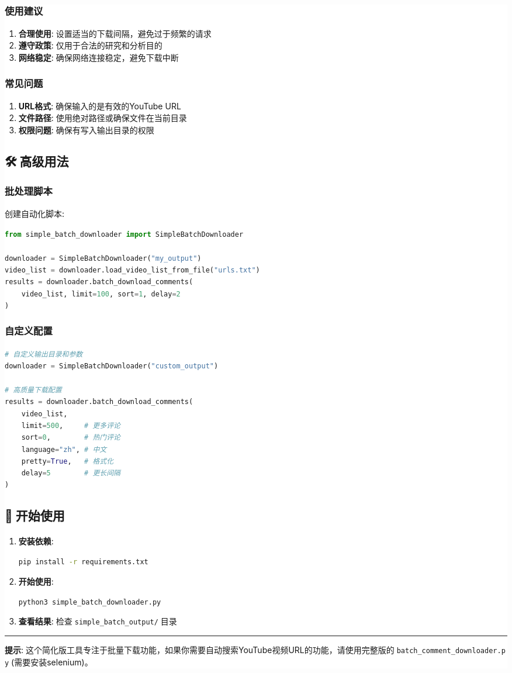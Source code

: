 ### 使用建议
1. **合理使用**: 设置适当的下载间隔，避免过于频繁的请求
2. **遵守政策**: 仅用于合法的研究和分析目的
3. **网络稳定**: 确保网络连接稳定，避免下载中断

### 常见问题
1. **URL格式**: 确保输入的是有效的YouTube URL
2. **文件路径**: 使用绝对路径或确保文件在当前目录
3. **权限问题**: 确保有写入输出目录的权限

## 🛠️ 高级用法

### 批处理脚本
创建自动化脚本:
```python
from simple_batch_downloader import SimpleBatchDownloader

downloader = SimpleBatchDownloader("my_output")
video_list = downloader.load_video_list_from_file("urls.txt")
results = downloader.batch_download_comments(
    video_list, limit=100, sort=1, delay=2
)
```

### 自定义配置
```python
# 自定义输出目录和参数
downloader = SimpleBatchDownloader("custom_output")

# 高质量下载配置
results = downloader.batch_download_comments(
    video_list,
    limit=500,     # 更多评论
    sort=0,        # 热门评论
    language="zh", # 中文
    pretty=True,   # 格式化
    delay=5        # 更长间隔
)
```

## 🎉 开始使用

1. **安装依赖**: 
   ```bash
   pip install -r requirements.txt
   ```

2. **开始使用**:
   ```bash
   python3 simple_batch_downloader.py
   ```

3. **查看结果**: 检查 `simple_batch_output/` 目录

---

**提示**: 这个简化版工具专注于批量下载功能，如果你需要自动搜索YouTube视频URL的功能，请使用完整版的 `batch_comment_downloader.py` (需要安装selenium)。 